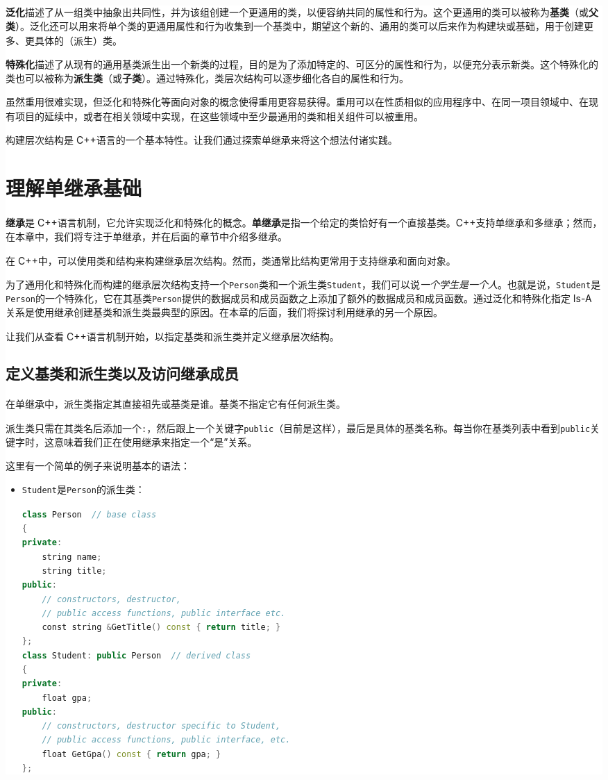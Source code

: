 **泛化**描述了从一组类中抽象出共同性，并为该组创建一个更通用的类，以便容纳共同的属性和行为。这个更通用的类可以被称为**基类**（或**父类**）。泛化还可以用来将单个类的更通用属性和行为收集到一个基类中，期望这个新的、通用的类可以后来作为构建块或基础，用于创建更多、更具体的（派生）类。

**特殊化**描述了从现有的通用基类派生出一个新类的过程，目的是为了添加特定的、可区分的属性和行为，以便充分表示新类。这个特殊化的类也可以被称为**派生类**（或**子类**）。通过特殊化，类层次结构可以逐步细化各自的属性和行为。

虽然重用很难实现，但泛化和特殊化等面向对象的概念使得重用更容易获得。重用可以在性质相似的应用程序中、在同一项目领域中、在现有项目的延续中，或者在相关领域中实现，在这些领域中至少最通用的类和相关组件可以被重用。

构建层次结构是 C++语言的一个基本特性。让我们通过探索单继承来将这个想法付诸实践。

# 理解单继承基础

**继承**是 C++语言机制，它允许实现泛化和特殊化的概念。**单继承**是指一个给定的类恰好有一个直接基类。C++支持单继承和多继承；然而，在本章中，我们将专注于单继承，并在后面的章节中介绍多继承。

在 C++中，可以使用类和结构来构建继承层次结构。然而，类通常比结构更常用于支持继承和面向对象。

为了通用化和特殊化而构建的继承层次结构支持一个`Person`类和一个派生类`Student`，我们可以说*一个学生是一个人*。也就是说，`Student`是`Person`的一个特殊化，它在其基类`Person`提供的数据成员和成员函数之上添加了额外的数据成员和成员函数。通过泛化和特殊化指定 Is-A 关系是使用继承创建基类和派生类最典型的原因。在本章的后面，我们将探讨利用继承的另一个原因。

让我们从查看 C++语言机制开始，以指定基类和派生类并定义继承层次结构。

## 定义基类和派生类以及访问继承成员

在单继承中，派生类指定其直接祖先或基类是谁。基类不指定它有任何派生类。

派生类只需在其类名后添加一个`:`，然后跟上一个关键字`public`（目前是这样），最后是具体的基类名称。每当你在基类列表中看到`public`关键字时，这意味着我们正在使用继承来指定一个“是”关系。

这里有一个简单的例子来说明基本的语法：

+   `Student`是`Person`的派生类：

    ```cpp
    class Person  // base class
    {
    private:
        string name;
        string title;
    public:
        // constructors, destructor, 
        // public access functions, public interface etc.
        const string &GetTitle() const { return title; }
    };
    class Student: public Person  // derived class
    {
    private:
        float gpa;
    public:
        // constructors, destructor specific to Student,
        // public access functions, public interface, etc.
        float GetGpa() const { return gpa; }
    }; 
    ```
